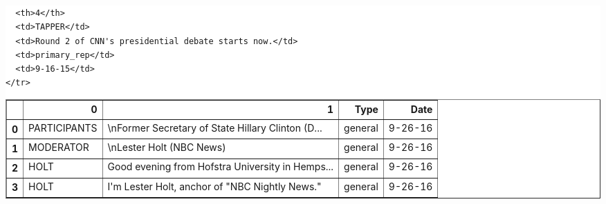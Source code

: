      <th>4</th>
      <td>TAPPER</td>
      <td>Round 2 of CNN's presidential debate starts now.</td>
      <td>primary_rep</td>
      <td>9-16-15</td>
    </tr>
  </tbody>
</table>
</div>






<div>
<style>
    .dataframe thead tr:only-child th {
        text-align: right;
    }

    .dataframe thead th {
        text-align: left;
    }

    .dataframe tbody tr th {
        vertical-align: top;
    }
</style>
<table border="1" class="dataframe">
  <thead>
    <tr style="text-align: right;">
      <th></th>
      <th>0</th>
      <th>1</th>
      <th>Type</th>
      <th>Date</th>
    </tr>
  </thead>
  <tbody>
    <tr>
      <th>0</th>
      <td>PARTICIPANTS</td>
      <td>\nFormer Secretary of State Hillary Clinton (D...</td>
      <td>general</td>
      <td>9-26-16</td>
    </tr>
    <tr>
      <th>1</th>
      <td>MODERATOR</td>
      <td>\nLester Holt (NBC News)</td>
      <td>general</td>
      <td>9-26-16</td>
    </tr>
    <tr>
      <th>2</th>
      <td>HOLT</td>
      <td>Good evening from Hofstra University in Hemps...</td>
      <td>general</td>
      <td>9-26-16</td>
    </tr>
    <tr>
      <th>3</th>
      <td>HOLT</td>
      <td>I'm Lester Holt, anchor of "NBC Nightly News."</td>
      <td>general</td>
      <td>9-26-16</td>
